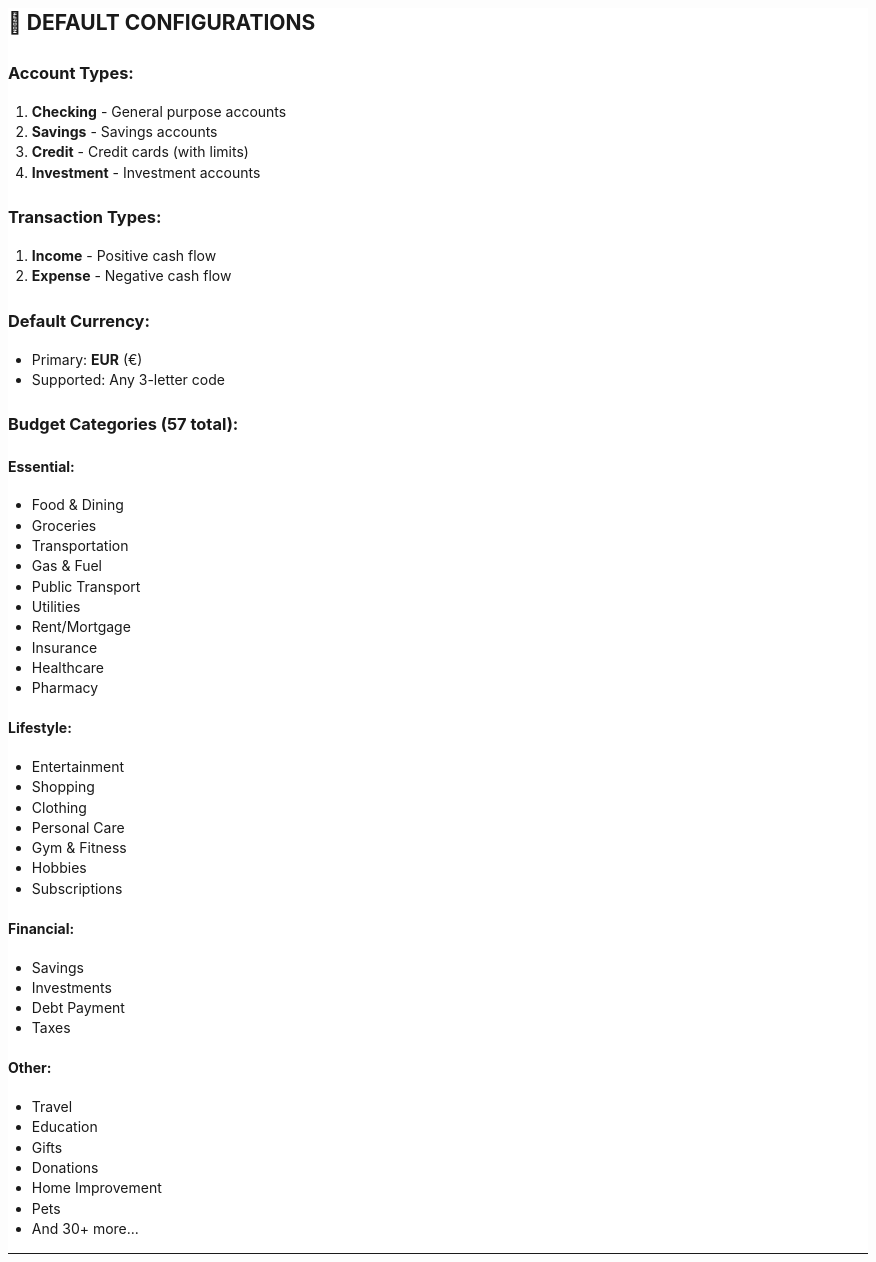 
## 🎯 **DEFAULT CONFIGURATIONS**

### **Account Types:**
1. **Checking** - General purpose accounts
2. **Savings** - Savings accounts
3. **Credit** - Credit cards (with limits)
4. **Investment** - Investment accounts

### **Transaction Types:**
1. **Income** - Positive cash flow
2. **Expense** - Negative cash flow

### **Default Currency:**
- Primary: **EUR** (€)
- Supported: Any 3-letter code

### **Budget Categories (57 total):**

#### **Essential:**
- Food & Dining
- Groceries
- Transportation
- Gas & Fuel
- Public Transport
- Utilities
- Rent/Mortgage
- Insurance
- Healthcare
- Pharmacy

#### **Lifestyle:**
- Entertainment
- Shopping
- Clothing
- Personal Care
- Gym & Fitness
- Hobbies
- Subscriptions

#### **Financial:**
- Savings
- Investments
- Debt Payment
- Taxes

#### **Other:**
- Travel
- Education
- Gifts
- Donations
- Home Improvement
- Pets
- And 30+ more...

---